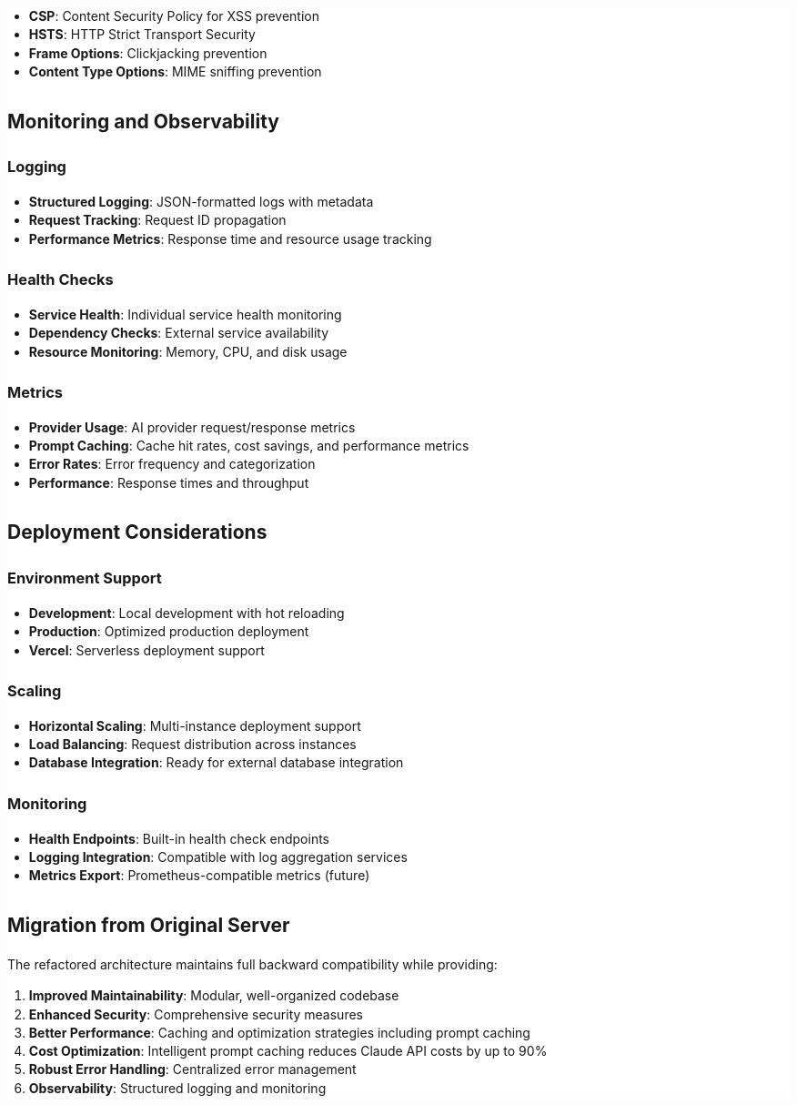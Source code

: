 - **CSP**: Content Security Policy for XSS prevention
- **HSTS**: HTTP Strict Transport Security
- **Frame Options**: Clickjacking prevention
- **Content Type Options**: MIME sniffing prevention

## Monitoring and Observability

### Logging

- **Structured Logging**: JSON-formatted logs with metadata
- **Request Tracking**: Request ID propagation
- **Performance Metrics**: Response time and resource usage tracking

### Health Checks

- **Service Health**: Individual service health monitoring
- **Dependency Checks**: External service availability
- **Resource Monitoring**: Memory, CPU, and disk usage

### Metrics

- **Provider Usage**: AI provider request/response metrics
- **Prompt Caching**: Cache hit rates, cost savings, and performance metrics
- **Error Rates**: Error frequency and categorization
- **Performance**: Response times and throughput

## Deployment Considerations

### Environment Support

- **Development**: Local development with hot reloading
- **Production**: Optimized production deployment
- **Vercel**: Serverless deployment support

### Scaling

- **Horizontal Scaling**: Multi-instance deployment support
- **Load Balancing**: Request distribution across instances
- **Database Integration**: Ready for external database integration

### Monitoring

- **Health Endpoints**: Built-in health check endpoints
- **Logging Integration**: Compatible with log aggregation services
- **Metrics Export**: Prometheus-compatible metrics (future)

## Migration from Original Server

The refactored architecture maintains full backward compatibility while providing:

1. **Improved Maintainability**: Modular, well-organized codebase
2. **Enhanced Security**: Comprehensive security measures
3. **Better Performance**: Caching and optimization strategies including prompt caching
4. **Cost Optimization**: Intelligent prompt caching reduces Claude API costs by up to 90%
5. **Robust Error Handling**: Centralized error management
6. **Observability**: Structured logging and monitoring
